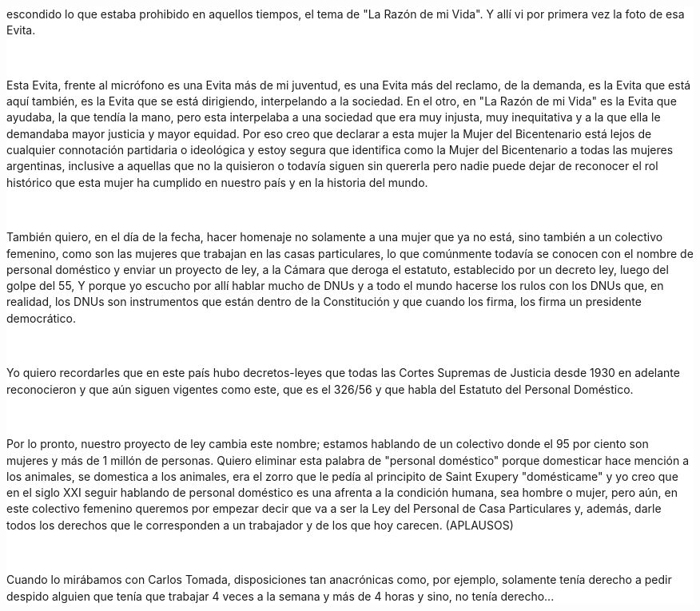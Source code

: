 escondido lo que estaba prohibido en aquellos tiempos, el tema de "La
Razón de mi Vida". Y allí vi por primera vez la foto de esa Evita.

 

Esta Evita, frente al micrófono es una Evita más de mi juventud, es una
Evita más del reclamo, de la demanda, es la Evita que está aquí también,
es la Evita que se está dirigiendo, interpelando a la sociedad. En el
otro, en "La Razón de mi Vida" es la Evita que ayudaba, la que tendía la
mano, pero esta interpelaba a una sociedad que era muy injusta, muy
inequitativa y a la que ella le demandaba mayor justicia y mayor
equidad. Por eso creo que declarar a esta mujer la Mujer del
Bicentenario está lejos de cualquier connotación partidaria o ideológica
y estoy segura que identifica como la Mujer del Bicentenario a todas las
mujeres argentinas, inclusive a aquellas que no la quisieron o todavía
siguen sin quererla pero nadie puede dejar de reconocer el rol histórico
que esta mujer ha cumplido en nuestro país y en la historia del mundo.

 

También quiero, en el día de la fecha, hacer homenaje no solamente a una
mujer que ya no está, sino también a un colectivo femenino, como son las
mujeres que trabajan en las casas particulares, lo que comúnmente
todavía se conocen con el nombre de personal doméstico y enviar un
proyecto de ley, a la Cámara que deroga el estatuto, establecido por un
decreto ley, luego del golpe del 55, Y porque yo escucho por allí hablar
mucho de DNUs y a todo el mundo hacerse los rulos con los DNUs que, en
realidad, los DNUs son instrumentos que están dentro de la Constitución
y que cuando los firma, los firma un presidente democrático.

 

Yo quiero recordarles que en este país hubo decretos-leyes que todas las
Cortes Supremas de Justicia desde 1930 en adelante reconocieron y que
aún siguen vigentes como este, que es el 326/56 y que habla del Estatuto
del Personal Doméstico.

 

Por lo pronto, nuestro proyecto de ley cambia este nombre; estamos
hablando de un colectivo donde el 95 por ciento son mujeres y más de 1
millón de personas. Quiero eliminar esta palabra de "personal doméstico"
porque domesticar hace mención a los animales, se domestica a los
animales, era el zorro que le pedía al principito de Saint Exupery
"domésticame" y yo creo que en el siglo XXI seguir hablando de personal
doméstico es una afrenta a la condición humana, sea hombre o mujer, pero
aún, en este colectivo femenino queremos por empezar decir que va a ser
la Ley del Personal de Casa Particulares y, además, darle todos los
derechos que le corresponden a un trabajador y de los que hoy carecen.
(APLAUSOS)

 

Cuando lo mirábamos con Carlos Tomada, disposiciones tan anacrónicas
como, por ejemplo, solamente tenía derecho a pedir despido alguien que
tenía que trabajar 4 veces a la semana y más de 4 horas y sino, no tenía
derecho...
